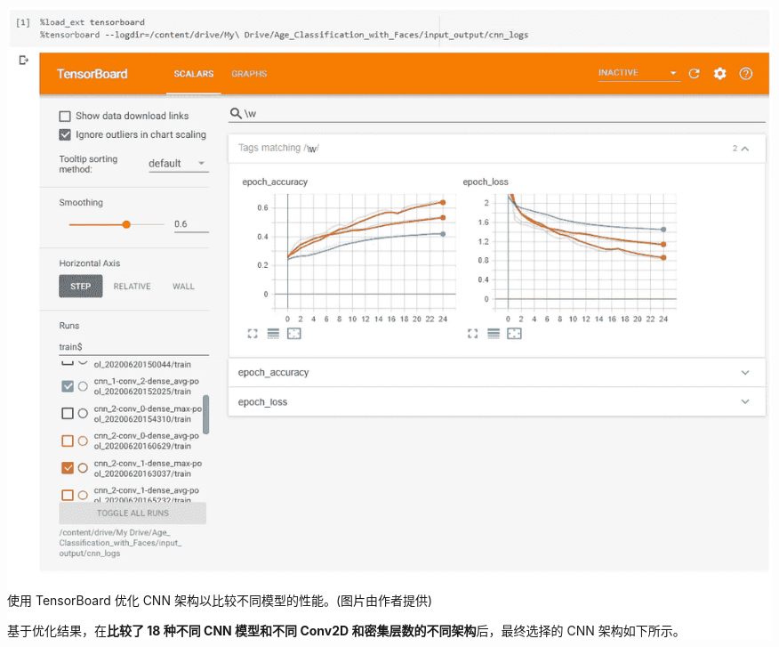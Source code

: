 ![](img/1f2b6094fb841f019cb2a275c4a4738c.png)

使用 TensorBoard 优化 CNN 架构以比较不同模型的性能。(图片由作者提供)

基于优化结果，在**比较了 18 种不同 CNN 模型和不同 Conv2D 和密集层数的不同架构**后，最终选择的 CNN 架构如下所示。
